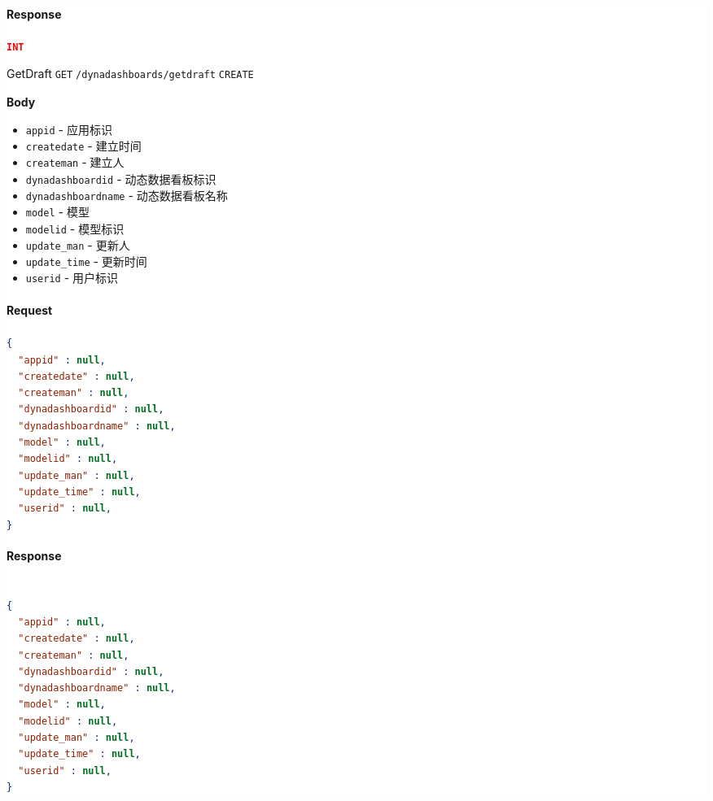
#### **Response**
```json
INT


```





GetDraft `GET` `/dynadashboards/getdraft` <i class="fa fa-key"></i>`CREATE`




<p class="panel-title"><b>Body</b></p>

 * `appid` - 应用标识
 * `createdate` - 建立时间
 * `createman` - 建立人
 * `dynadashboardid` - 动态数据看板标识
 * `dynadashboardname` - 动态数据看板名称
 * `model` - 模型
 * `modelid` - 模型标识
 * `update_man` - 更新人
 * `update_time` - 更新时间
 * `userid` - 用户标识







#### **Request**



```json
{
  "appid" : null,
  "createdate" : null,
  "createman" : null,
  "dynadashboardid" : null,
  "dynadashboardname" : null,
  "model" : null,
  "modelid" : null,
  "update_man" : null,
  "update_time" : null,
  "userid" : null,
}
```


#### **Response**
```json

{
  "appid" : null,
  "createdate" : null,
  "createman" : null,
  "dynadashboardid" : null,
  "dynadashboardname" : null,
  "model" : null,
  "modelid" : null,
  "update_man" : null,
  "update_time" : null,
  "userid" : null,
}


```